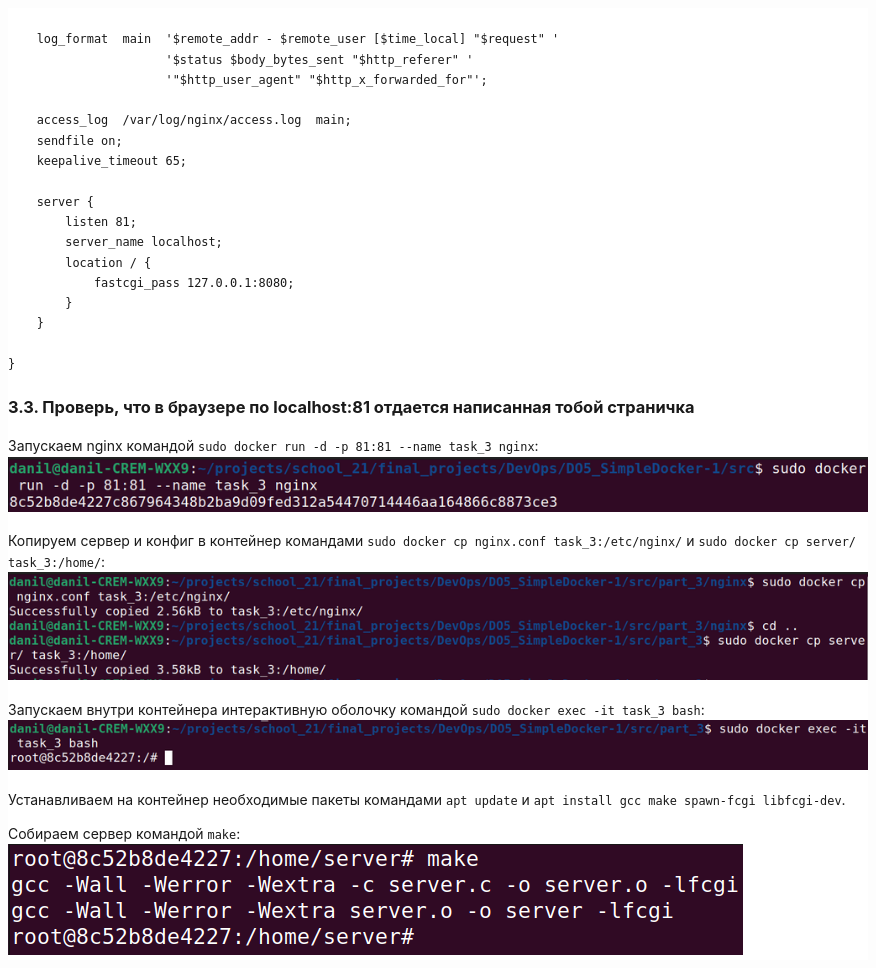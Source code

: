 ```

    log_format  main  '$remote_addr - $remote_user [$time_local] "$request" '
                      '$status $body_bytes_sent "$http_referer" '
                      '"$http_user_agent" "$http_x_forwarded_for"';

    access_log  /var/log/nginx/access.log  main;
    sendfile on;
    keepalive_timeout 65;

    server {
        listen 81;
        server_name localhost;
        location / {
            fastcgi_pass 127.0.0.1:8080;
        }
    }

}
```

### 3.3. Проверь, что в браузере по localhost:81 отдается написанная тобой страничка

Запускаем nginx командой `sudo docker run -d -p 81:81 --name task_3 nginx`: \
![screen_3.3.1](images/screen_3.3.1.png)

Копируем сервер и конфиг в контейнер командами `sudo docker cp nginx.conf task_3:/etc/nginx/` и `sudo docker cp server/ task_3:/home/`: \
![screen_3.3.2](images/screen_3.3.2.png)

Запускаем внутри контейнера интерактивную оболочку командой `sudo docker exec -it task_3 bash`: \
![screen_3.3.3](images/screen_3.3.3.png)

Устанавливаем на контейнер необходимые пакеты командами `apt update` и `apt install gcc make spawn-fcgi libfcgi-dev`.

Собираем сервер командой `make`: \
![screen_3.3.4](images/screen_3.3.4.png)

